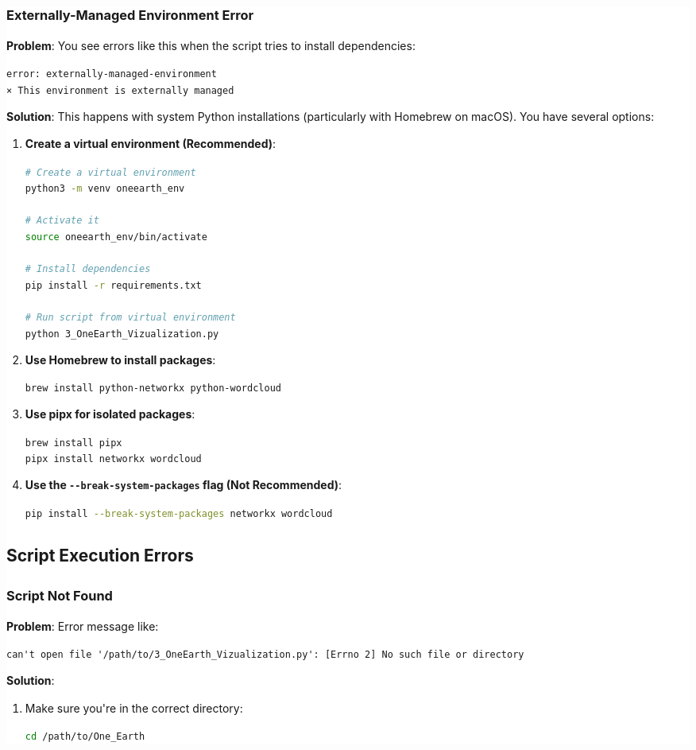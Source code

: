 ### Externally-Managed Environment Error

**Problem**: You see errors like this when the script tries to install dependencies:

```
error: externally-managed-environment
× This environment is externally managed
```

**Solution**: This happens with system Python installations (particularly with Homebrew on macOS). You have several options:

1. **Create a virtual environment (Recommended)**:
   ```bash
   # Create a virtual environment
   python3 -m venv oneearth_env
   
   # Activate it
   source oneearth_env/bin/activate
   
   # Install dependencies
   pip install -r requirements.txt
   
   # Run script from virtual environment
   python 3_OneEarth_Vizualization.py
   ```

2. **Use Homebrew to install packages**:
   ```bash
   brew install python-networkx python-wordcloud
   ```

3. **Use pipx for isolated packages**:
   ```bash
   brew install pipx
   pipx install networkx wordcloud
   ```

4. **Use the `--break-system-packages` flag (Not Recommended)**:
   ```bash
   pip install --break-system-packages networkx wordcloud
   ```

## Script Execution Errors

### Script Not Found

**Problem**: Error message like:
```
can't open file '/path/to/3_OneEarth_Vizualization.py': [Errno 2] No such file or directory
```

**Solution**:
1. Make sure you're in the correct directory:
   ```bash
   cd /path/to/One_Earth
   ```
